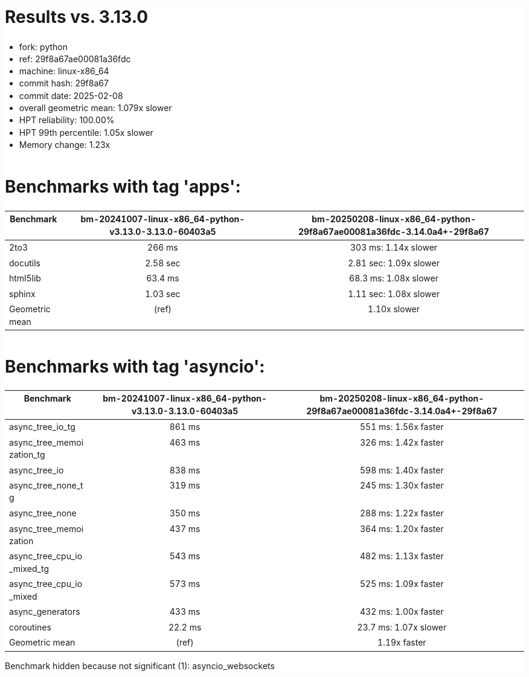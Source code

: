 # Results vs. 3.13.0

- fork: python
- ref: 29f8a67ae00081a36fdc
- machine: linux-x86_64
- commit hash: 29f8a67
- commit date: 2025-02-08
- overall geometric mean: 1.079x slower
- HPT reliability: 100.00%
- HPT 99th percentile: 1.05x slower
- Memory change: 1.23x

Benchmarks with tag 'apps':
===========================

| Benchmark      | bm-20241007-linux-x86_64-python-v3.13.0-3.13.0-60403a5 | bm-20250208-linux-x86_64-python-29f8a67ae00081a36fdc-3.14.0a4+-29f8a67 |
|----------------|:------------------------------------------------------:|:----------------------------------------------------------------------:|
| 2to3           | 266 ms                                                 | 303 ms: 1.14x slower                                                   |
| docutils       | 2.58 sec                                               | 2.81 sec: 1.09x slower                                                 |
| html5lib       | 63.4 ms                                                | 68.3 ms: 1.08x slower                                                  |
| sphinx         | 1.03 sec                                               | 1.11 sec: 1.08x slower                                                 |
| Geometric mean | (ref)                                                  | 1.10x slower                                                           |

Benchmarks with tag 'asyncio':
==============================

| Benchmark                  | bm-20241007-linux-x86_64-python-v3.13.0-3.13.0-60403a5 | bm-20250208-linux-x86_64-python-29f8a67ae00081a36fdc-3.14.0a4+-29f8a67 |
|----------------------------|:------------------------------------------------------:|:----------------------------------------------------------------------:|
| async_tree_io_tg           | 861 ms                                                 | 551 ms: 1.56x faster                                                   |
| async_tree_memoization_tg  | 463 ms                                                 | 326 ms: 1.42x faster                                                   |
| async_tree_io              | 838 ms                                                 | 598 ms: 1.40x faster                                                   |
| async_tree_none_tg         | 319 ms                                                 | 245 ms: 1.30x faster                                                   |
| async_tree_none            | 350 ms                                                 | 288 ms: 1.22x faster                                                   |
| async_tree_memoization     | 437 ms                                                 | 364 ms: 1.20x faster                                                   |
| async_tree_cpu_io_mixed_tg | 543 ms                                                 | 482 ms: 1.13x faster                                                   |
| async_tree_cpu_io_mixed    | 573 ms                                                 | 525 ms: 1.09x faster                                                   |
| async_generators           | 433 ms                                                 | 432 ms: 1.00x faster                                                   |
| coroutines                 | 22.2 ms                                                | 23.7 ms: 1.07x slower                                                  |
| Geometric mean             | (ref)                                                  | 1.19x faster                                                           |

Benchmark hidden because not significant (1): asyncio_websockets

